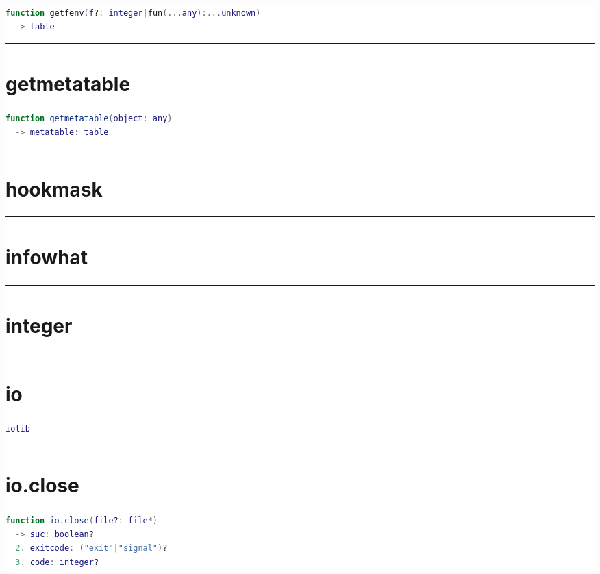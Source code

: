 ```lua
function getfenv(f?: integer|fun(...any):...unknown)
  -> table
```


---

# getmetatable


```lua
function getmetatable(object: any)
  -> metatable: table
```


---

# hookmask


---

# infowhat


---

# integer


---

# io


```lua
iolib
```


---

# io.close


```lua
function io.close(file?: file*)
  -> suc: boolean?
  2. exitcode: ("exit"|"signal")?
  3. code: integer?
```

